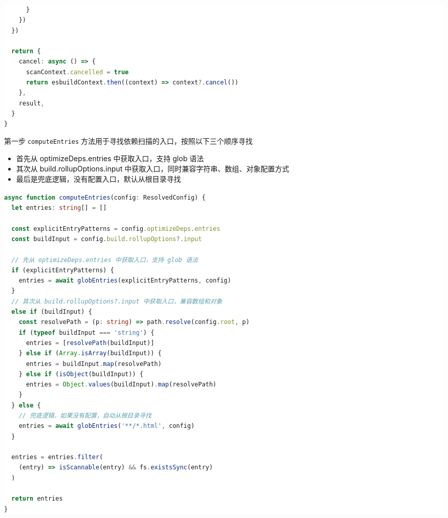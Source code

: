 ```ts
      }
    })
  })

  return {
    cancel: async () => {
      scanContext.cancelled = true
      return esbuildContext.then((context) => context?.cancel())
    },
    result,
  }
}
```

第一步 `computeEntries` 方法用于寻找依赖扫描的入口，按照以下三个顺序寻找

- 首先从 optimizeDeps.entries 中获取入口，支持 glob 语法
- 其次从 build.rollupOptions.input 中获取入口，同时兼容字符串、数组、对象配置方式
- 最后是兜底逻辑，没有配置入口，默认从根目录寻找

```ts
async function computeEntries(config: ResolvedConfig) {
  let entries: string[] = []

  const explicitEntryPatterns = config.optimizeDeps.entries
  const buildInput = config.build.rollupOptions?.input

  // 先从 optimizeDeps.entries 中获取入口，支持 glob 语法
  if (explicitEntryPatterns) {
    entries = await globEntries(explicitEntryPatterns, config)
  }
  // 其次从 build.rollupOptions?.input 中获取入口，兼容数组和对象
  else if (buildInput) {
    const resolvePath = (p: string) => path.resolve(config.root, p)
    if (typeof buildInput === 'string') {
      entries = [resolvePath(buildInput)]
    } else if (Array.isArray(buildInput)) {
      entries = buildInput.map(resolvePath)
    } else if (isObject(buildInput)) {
      entries = Object.values(buildInput).map(resolvePath)
    }
  } else {
    // 兜底逻辑，如果没有配置，自动从根目录寻找
    entries = await globEntries('**/*.html', config)
  }

  entries = entries.filter(
    (entry) => isScannable(entry) && fs.existsSync(entry)
  )

  return entries
}
```
